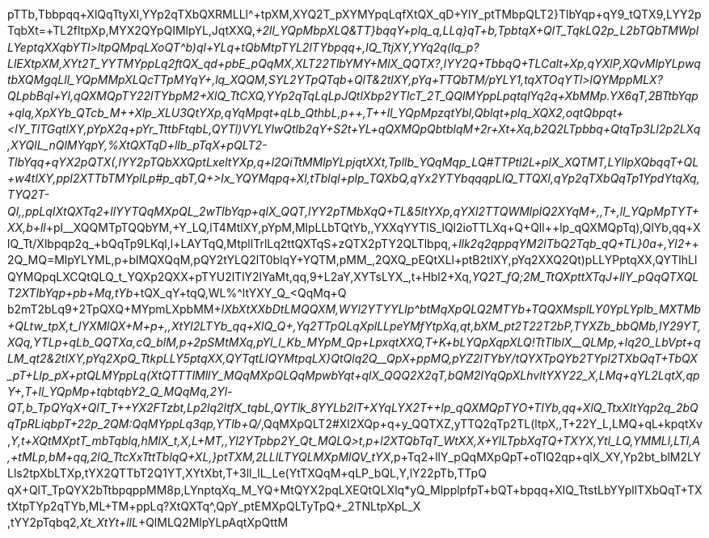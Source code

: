 pTTb,Tbbpqq+XlQqTtyXl,YYp2qTXbQXRMLLl^+tpXM,XYQ2T_pXYMYpqLqfXtQX_qD+YlY_ptTMbpQLT2}TlbYqp+qY9_tQTX9,LYY2pTqbXt=+TL2fltpXp,MYX2QYpQIMlpYL,JqtXXQ,_+2ll_YQpMbpXLQ&TT}bqqY+plq_q,LLq}qT+b,TpbtqX+QlT_TqkLQ2p_L2bTQbTMWplLYeptqXXqbYTl>_ltpQMpqLXoQT^b)ql+YLq+tQbMtpTYL2lTYbpqq+,lQ_TtjXY,YYq2q_(_lq_p?LlEXtpXM,XYt2T_YYTMYppLq2ftQX_qd+pbE_pQqMX,XLT22TlbYMY+MlX_QQTX?,lYY2Q+TbbqQ+TLCalt+Xp,qYXlP,XQvMlpYLpwqtbXQMgqLll_YQpMMpXLQcTTpMYqY+,lq_XQQM_,SYL2YTpQTqb+QlT&2tlXY,pYq+TTQbTM/pYLY1,tqXTOqYTl>_lQYMppMLX?QLpbBql+Yl,_qQXMQpTY22lTYbpM2+XlQ_TtCXQ,YYp2qTqLqLpJQtlXbp2YTlcT_2T_QQlMYppLpqtqlYq2q_+XbMMp.YX6qT,2BTtbYqp+qlq,XpXYb_QTcb_M++Xlp_XLU3QtYXp,qYqMpqt+qLb_QthbL,p++,T++ll_YQpMpzqtYbl,Qblqt+plq_XQX2,oqtQbpqt+<lY_TlTGqtlXY,pYpX2q_+pYr_TttbFtqbL,QYTl)_VYLYlwQtlb2qY+S2t+YL+_qQXMQpQbtblqM+2r+_Xt+Xq,b2Q2LTpbbq+QtqTp3Ll2p2LXq,XYQlL_nQlMYqpY,%XtQXTqD+llb_pTqX+pQLT2-TlbYqq+qYX2pQTX(,lYY2pTQbXXQptLxeltYXp,q+l2QiTtMMlpYLpjqtXXt,Tpllb_YQqMqp_LQ#TTPtl2L+plX_XQTMT,LYllpXQbqqT+QL+w4tlXY,ppl2XTTbTMYplLp#p_qbT,Q+>lx_YQYMqpq+Xl,tTblql+plp_TQXbQ,qYx2YTYbqqqpLlQ_TTQXl,qYp2qTXbQqTp1YpdYtqXq,TYQ2T_-Ql,,ppLqIXtQXTq2+llYYTQqMXpQL_2wTlbYqp+qlX_QQT__,lYY2pTMbXqQ+TL&5ltYXp,qYXl2TTQWMlplQ2XYqM+,,T+,ll_YQpMpTYT+XX,b+ll_+pl__XQQMTpTQQbYM,+Y_LQ,lT4MtlXY,pYpM,MlpLLbTQtYb,,YXXqYYTlS_lQl2ioTTLXq+Q+Qll++lp_qQXMQpTq),QlYb,qq+XlQ_Tt/Xlbpqp2q_+bQqTp9LKql,l+LAYTqQ,MtpllTrlLq2ttQXTqS+zQTX2pTY2QLTlbpq,+_llk2q2qppqYM2lTbQ2Tqb_qQ+TL}0a+,Yl2+_+2Q_MQ=MlpYLYML,p+blMQXQqM,pQY2tYLQ2lT0blqY+YQTM,pMM_,2QXQ_pEQtXLl+ptB2tlXY,pYq2XXQ2Qt)pLLYPptqXX,QYTlhLlQYMQpqLXCQtQLQ_t_YQXp2QXX+pTYU2lTlY2lYaMt,qq,9+L2aY,XYTsLYX_,t+Hbl2+Xq,_YQ2T_fQ;2M_TtQXpttXTqJ+llY_pQqQTXQLT2XTlbYqp+pb+Mq,tYb_+tQX_qY+tqQ,WL%^ltYXY_Q_<QqMq+Q b2mT2bLq9+2TpQXQ+MYpmLXpbMM+_lXbXtXXbDtLMQQXM,WYl2YTYYLlp^btMqXpQLQ2MTYb+TQQXMsplLY0YpLYplb_MXTMb+QLtw_tpX,t_lYXMlQX+M+p+,,XtYl2LTYb_qq+XlQ_Q+,Yq2TTpQLqXplLLpeYMfYtpXq,qt,bXM_pt2T22T2bP,TYXZb_bbQMb,lY29YT,XQq,YTLp+qLb_QQTXa,cQ_blM,p+2pSMtMXq,pYl_l_Kb_MYpM_Qp+LpxqtXXQ,T+K+bLYQpXqpXLQ!TtTlblX__QLMp,+lq2O_LbVpt+qLM_qt2&2tlXY,pYq2XpQ_TtkpLLY5ptqXX,QYTqtLlQYMtpqLX}QtQlq2Q__QpX+ppMQ,pYZ2lTYbY/__tQYXTpQYb2TYpl2TXbQqT+TbQX_pT+Llp_pX+ptQLMYppLq(XtQTTTlMllY_MQqMXpQLQqMpwbYqt+qlX_QQQ2X2qT,bQM2lYqQpXLhvltYXY22_X,LMq+qYL2LqtX,qpY+,T+_ll_YQpMp_+tqbtqbY2_Q_MQqMq,2Yl-QT,b_TpQYqX+QlT_T++YX2FTzbt,Lp2lq2ltfX_tqbL,QYTlk_8YYLb2lT+XYqLYX2T++lp_qQXMQpTYO+TlYb,qq+XlQ_TtxXltYqp2q_2bQqTpRLiqbpT+22p_2QM_:QqMYppLq3qp,YTlb_+Q/_,QqMXpQLT2#Xl2XQp+q+y_QQTXZ,yTTQ2qTp2TL(ltpX,,T+22Y_L,LMQ+qL+kpqtXv,_Y,t+_XQtMXptT_mbTqblq,hMlX_t,_X,L+MT,,Yl2YTpbp2Y_Qt_MQLQ>t,p+l2XTQbTqT_WtXX_,X+YlLTpbXqTQ+TXYX,Ytl_LQ,YMMLl,LTl,A,+tMLp,bM_+qq,2lQ_TtcXxTttTblqQ+XL,}ptTXM,2LLlLTYQLMXpMlQV_tYX_,p+Tq2+llY_pQqMXpQpT+oTlQ2qp+qlX_XY,Yp2bt_blM2LYLls2tpXbLTXp,tYX2QTTbT2Q1YT,XYtXbt,T+3ll_lL_Le(YtTXQqM+qLP_bQL,Y,lY22pTb,TTpQ qX+QlT_TpQYX2bTtbpqppMM8p,LYnptqXq_M_YQ+MtQYX2pqLXEQtQLXlq*yQ_MlpplpfpT+bQT+bpqq+XlQ_TtstLbYYpllTXbQqT+TXtXtpTYp2qTYb,ML+TM+ppLq?XtQXTq^,QpY_ptEMXpQLTyTpQ+_2TNLtpXpL_X ,tYY2pTqbq2,_Xt_XtYt+llL_+QlMLQ2MlpYLpAqtXpQttM